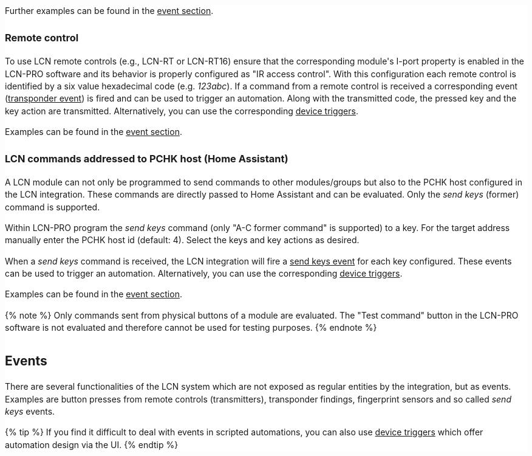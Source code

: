 Further examples can be found in the [event section](#events).

### Remote control

To use LCN remote controls (e.g., LCN-RT or LCN-RT16) ensure that the corresponding module's I-port property
is enabled in the LCN-PRO software and its behavior is properly configured as "IR access control".
With this configuration each remote control is identified by a six value hexadecimal code (e.g. *123abc*).
If a command from a remote control is received a corresponding event ([transponder event](#event-lcn_transponder))
is fired and can be used to trigger an automation. Along with the transmitted code, the pressed key and the key action
are transmitted.
Alternatively, you can use the corresponding [device triggers](#device-triggers).

Examples can be found in the [event section](#events).

### LCN commands addressed to PCHK host (Home Assistant)

A LCN module can not only be programmed to send commands to other modules/groups but also to the PCHK host configured
in the LCN integration. These commands are directly passed to Home Assistant and can be evaluated. Only the *send keys*
(former) command is supported.

Within LCN-PRO program the *send keys* command (only "A-C former command" is supported) to a key. For the target address
manually enter the PCHK host id (default: 4). Select the keys and key actions as desired.

When a *send keys* command is received, the LCN integration will fire a [send keys event](#event-lcn_send_keys) for each
key configured. These events can be used to trigger an automation.
Alternatively, you can use the corresponding [device triggers](#device-triggers).

Examples can be found in the [event section](#events).

{% note %}
Only commands sent from physical buttons of a module are evaluated. The "Test command" button in the LCN-PRO software
is not evaluated and therefore cannot be used for testing purposes.
{% endnote %}

## Events

There are several functionalities of the LCN system which are not exposed as regular entities by the integration, but as events.
Examples are button presses from remote controls (transmitters), transponder findings, fingerprint sensors and so called *send keys* events.

{% tip %}
If you find it difficult to deal with events in scripted automations, you can also use [device triggers](#device-triggers)
which offer automation design via the UI.
{% endtip %}
